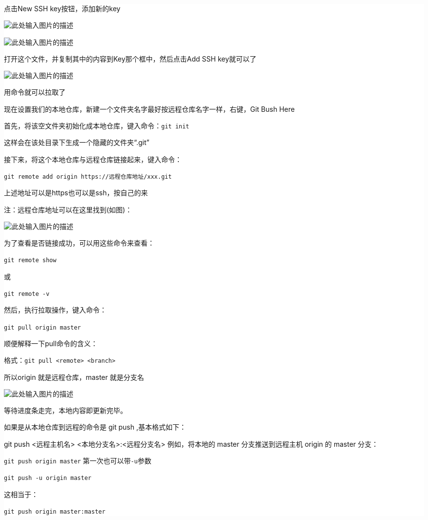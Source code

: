 点击New SSH key按钮，添加新的key

![此处输入图片的描述][20]

![此处输入图片的描述][21]

打开这个文件，并复制其中的内容到Key那个框中，然后点击Add SSH key就可以了

![此处输入图片的描述][22]

用命令就可以拉取了

现在设置我们的本地仓库，新建一个文件夹名字最好按远程仓库名字一样，右键，Git Bush Here

首先，将该空文件夹初始化成本地仓库，键入命令：`git init`

这样会在该处目录下生成一个隐藏的文件夹“.git”

接下来，将这个本地仓库与远程仓库链接起来，键入命令：

    git remote add origin https://远程仓库地址/xxx.git
    
上述地址可以是https也可以是ssh，按自己的来

注：远程仓库地址可以在这里找到(如图)：

![此处输入图片的描述][23]

为了查看是否链接成功，可以用这些命令来查看：

    git remote show

或

    git remote -v

然后，执行拉取操作，键入命令：

    git pull origin master

顺便解释一下pull命令的含义：

格式：`git pull <remote> <branch>`

所以origin 就是远程仓库，master 就是分支名

![此处输入图片的描述][24]

等待进度条走完，本地内容即更新完毕。

如果是从本地仓库到远程的命令是 git push ,基本格式如下：

git push <远程主机名> <本地分支名>:<远程分支名>
例如，将本地的 master 分支推送到远程主机 origin 的 master 分支：

`git push origin master`   第一次也可以带`-u`参数

    git push -u origin master

这相当于：

    git push origin master:master


  [1]: https://r2.wait.loan/uploads/attach/Git-2.14.1-64-bit.exe
  [2]: https://f80386d.webp.li/file/img-hub/1749317230373_git-1.png
  [3]: https://f80386d.webp.li/file/img-hub/1749317609432_git-2.png
  [4]: https://f80386d.webp.li/file/img-hub/1749317605544_git-3.png
  [5]: https://f80386d.webp.li/file/img-hub/1749317610715_git-4.png
  [6]: https://f80386d.webp.li/file/img-hub/1749317612821_git-5.png
  [7]: https://f80386d.webp.li/file/img-hub/1749317607907_git-6.png
  [8]: https://f80386d.webp.li/file/img-hub/1749317600261_git-7.png
  [9]: https://f80386d.webp.li/file/img-hub/1749317605192_git-9.png
  [10]: https://f80386d.webp.li/file/img-hub/1749317599671_git-10.png
  [11]: https://f80386d.webp.li/file/img-hub/1749317607825_git-11.png
  [12]: https://f80386d.webp.li/file/img-hub/1749317607633_git-12.png
  [13]: https://f80386d.webp.li/file/img-hub/1749317600919_git-13.png
  [14]: https://f80386d.webp.li/file/img-hub/1749317608760_git-14.png
  [15]: https://f80386d.webp.li/file/img-hub/1749317607077_git-15.png
  [16]: https://f80386d.webp.li/file/img-hub/1749317611364_git-16.png
  [17]: https://f80386d.webp.li/file/img-hub/1749317606270_git-17.png
  [18]: https://f80386d.webp.li/file/img-hub/1749317610231_git-18.png
  [19]: https://f80386d.webp.li/file/img-hub/1749318101154_git-19.png
  [20]: https://f80386d.webp.li/file/img-hub/1749317606529_git-20.png
  [21]: https://f80386d.webp.li/file/img-hub/1749318107868_git-21.png
  [22]: https://f80386d.webp.li/file/img-hub/1749317603856_git-22.png
  [23]: https://f80386d.webp.li/file/img-hub/1749319319328_git-23.png
  [24]: https://f80386d.webp.li/file/img-hub/1749319540883_git-24.png